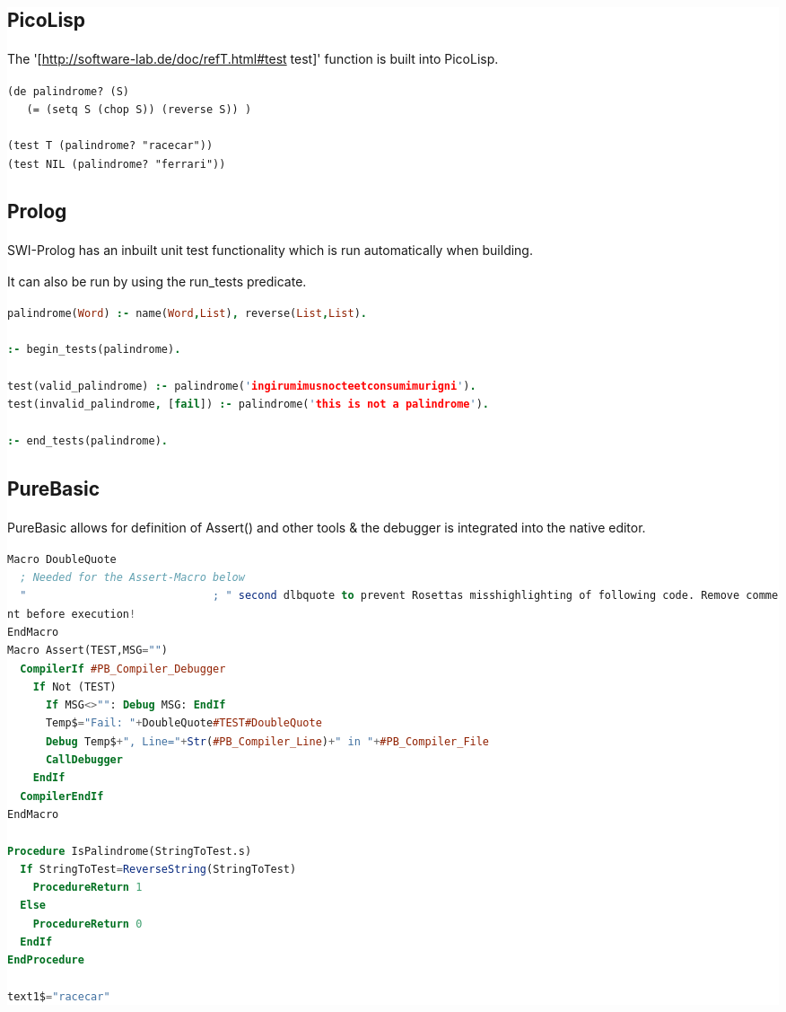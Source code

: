

## PicoLisp

The '[http://software-lab.de/doc/refT.html#test test]' function is
built into PicoLisp.

```PicoLisp
(de palindrome? (S)
   (= (setq S (chop S)) (reverse S)) )

(test T (palindrome? "racecar"))
(test NIL (palindrome? "ferrari"))
```



## Prolog

SWI-Prolog has an inbuilt unit test functionality which is run automatically when building.

It can also be run by using the run_tests predicate.


```Prolog
palindrome(Word) :- name(Word,List), reverse(List,List).

:- begin_tests(palindrome).

test(valid_palindrome) :- palindrome('ingirumimusnocteetconsumimurigni').
test(invalid_palindrome, [fail]) :- palindrome('this is not a palindrome').

:- end_tests(palindrome).
```




## PureBasic

PureBasic allows for definition of Assert() and other tools & the debugger is integrated into the native editor.

```PureBasic
Macro DoubleQuote
  ; Needed for the Assert-Macro below
  "                             ; " second dlbquote to prevent Rosettas misshighlighting of following code. Remove comment before execution!
EndMacro
Macro Assert(TEST,MSG="")
  CompilerIf #PB_Compiler_Debugger
    If Not (TEST)
      If MSG<>"": Debug MSG: EndIf
      Temp$="Fail: "+DoubleQuote#TEST#DoubleQuote
      Debug Temp$+", Line="+Str(#PB_Compiler_Line)+" in "+#PB_Compiler_File
      CallDebugger
    EndIf
  CompilerEndIf
EndMacro

Procedure IsPalindrome(StringToTest.s)
  If StringToTest=ReverseString(StringToTest)
    ProcedureReturn 1
  Else
    ProcedureReturn 0
  EndIf
EndProcedure

text1$="racecar"
```